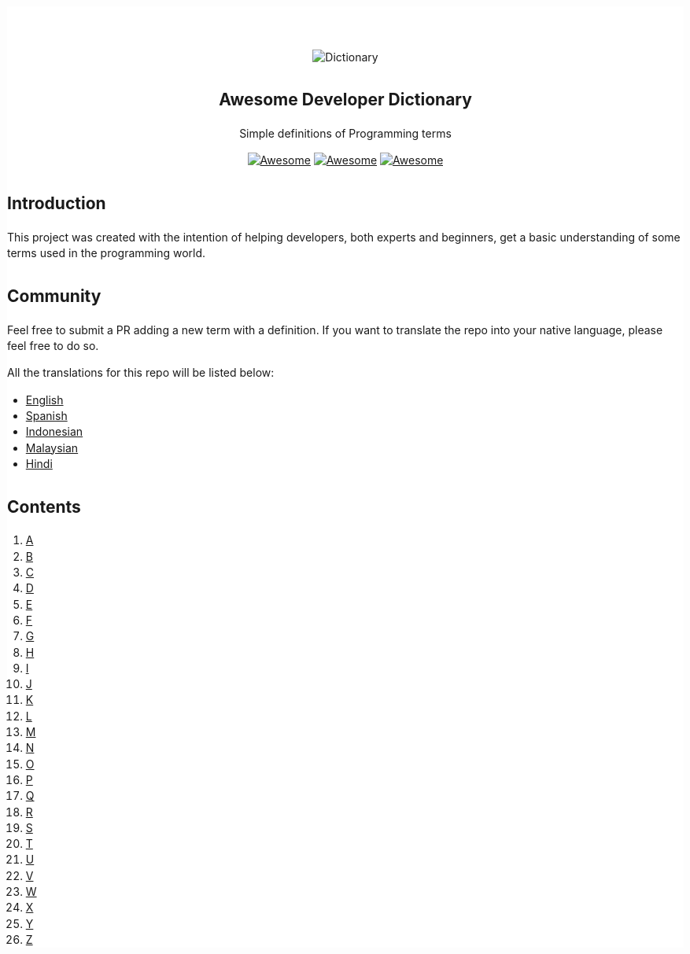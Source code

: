 <br/><br/>
<div align="center">
  <img src="https://mystickermania.com/cdn/stickers/school/dinosaur-books-512x512.png" width="200" alt="Dictionary">
  <br/>
  <h2>Awesome Developer Dictionary</h2>
  <p align="center">Simple definitions of Programming terms</p>

[![Awesome](https://awesome.re/badge-flat2.svg)](https://awesome.re)
[![Awesome](https://img.shields.io/badge/PRs-welcome-brightgreen.svg?style=flat-square)](http://makeapullrequest.com)
[![Awesome](https://img.shields.io/badge/license-MIT-blue.svg?style=flat-square)](https://opensource.org/licenses/MIT)

</div>

## Introduction

This project was created with the intention of helping developers, both experts and beginners, get a basic understanding of some terms used in the programming world.

## Community

Feel free to submit a PR adding a new term with a definition. If you want to translate the repo into your native language, please feel free to do so.

All the translations for this repo will be listed below:

- [English](./README.md)
- [Spanish](./README-es.md)
- [Indonesian](./README-id.md)
- [Malaysian](./README-ms.md)
- [Hindi](./README-hi.md)

## Contents

1. [A](#A)
1. [B](#B)
1. [C](#C)
1. [D](#D)
1. [E](#E)
1. [F](#F)
1. [G](#G)
1. [H](#H)
1. [I](#I)
1. [J](#J)
1. [K](#K)
1. [L](#L)
1. [M](#M)
1. [N](#N)
1. [O](#O)
1. [P](#P)
1. [Q](#Q)
1. [R](#R)
1. [S](#S)
1. [T](#T)
1. [U](#U)
1. [V](#V)
1. [W](#W)
1. [X](#X)
1. [Y](#Y)
1. [Z](#Z)
